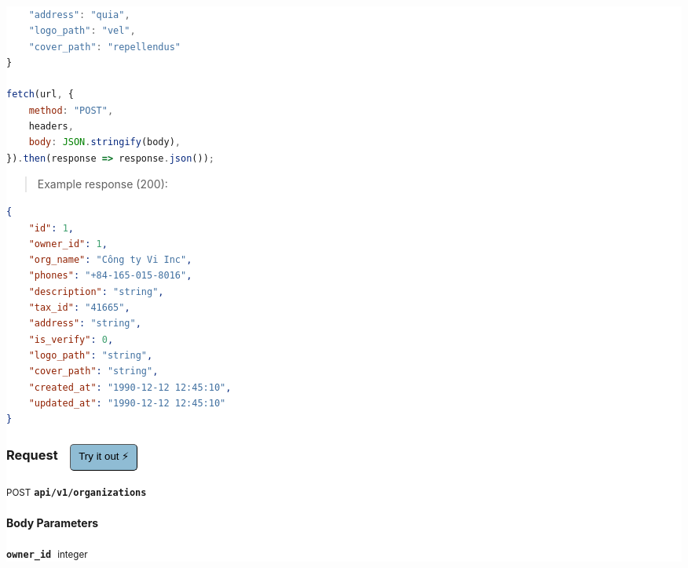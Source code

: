```javascript
    "address": "quia",
    "logo_path": "vel",
    "cover_path": "repellendus"
}

fetch(url, {
    method: "POST",
    headers,
    body: JSON.stringify(body),
}).then(response => response.json());
```


> Example response (200):

```json
{
    "id": 1,
    "owner_id": 1,
    "org_name": "Công ty Vi Inc",
    "phones": "+84-165-015-8016",
    "description": "string",
    "tax_id": "41665",
    "address": "string",
    "is_verify": 0,
    "logo_path": "string",
    "cover_path": "string",
    "created_at": "1990-12-12 12:45:10",
    "updated_at": "1990-12-12 12:45:10"
}
```
<div id="execution-results-POSTapi-v1-organizations" hidden>
    <blockquote>Received response<span id="execution-response-status-POSTapi-v1-organizations"></span>:</blockquote>
    <pre class="json"><code id="execution-response-content-POSTapi-v1-organizations"></code></pre>
</div>
<div id="execution-error-POSTapi-v1-organizations" hidden>
    <blockquote>Request failed with error:</blockquote>
    <pre><code id="execution-error-message-POSTapi-v1-organizations"></code></pre>
</div>
<form id="form-POSTapi-v1-organizations" data-method="POST" data-path="api/v1/organizations" data-authed="0" data-hasfiles="0" data-headers='{"Content-Type":"application\/json","Accept":"application\/json"}' onsubmit="event.preventDefault(); executeTryOut('POSTapi-v1-organizations', this);">
<h3>
    Request&nbsp;&nbsp;&nbsp;
        <button type="button" style="background-color: #8fbcd4; padding: 5px 10px; border-radius: 5px; border-width: thin;" id="btn-tryout-POSTapi-v1-organizations" onclick="tryItOut('POSTapi-v1-organizations');">Try it out ⚡</button>
    <button type="button" style="background-color: #c97a7e; padding: 5px 10px; border-radius: 5px; border-width: thin;" id="btn-canceltryout-POSTapi-v1-organizations" onclick="cancelTryOut('POSTapi-v1-organizations');" hidden>Cancel</button>&nbsp;&nbsp;
    <button type="submit" style="background-color: #6ac174; padding: 5px 10px; border-radius: 5px; border-width: thin;" id="btn-executetryout-POSTapi-v1-organizations" hidden>Send Request 💥</button>
    </h3>
<p>
<small class="badge badge-black">POST</small>
 <b><code>api/v1/organizations</code></b>
</p>
<h4 class="fancy-heading-panel"><b>Body Parameters</b></h4>
<p>
<b><code>owner_id</code></b>&nbsp;&nbsp;<small>integer</small>  &nbsp;
<input type="number" name="owner_id" data-endpoint="POSTapi-v1-organizations" data-component="body" required  hidden>
<br>
</p>